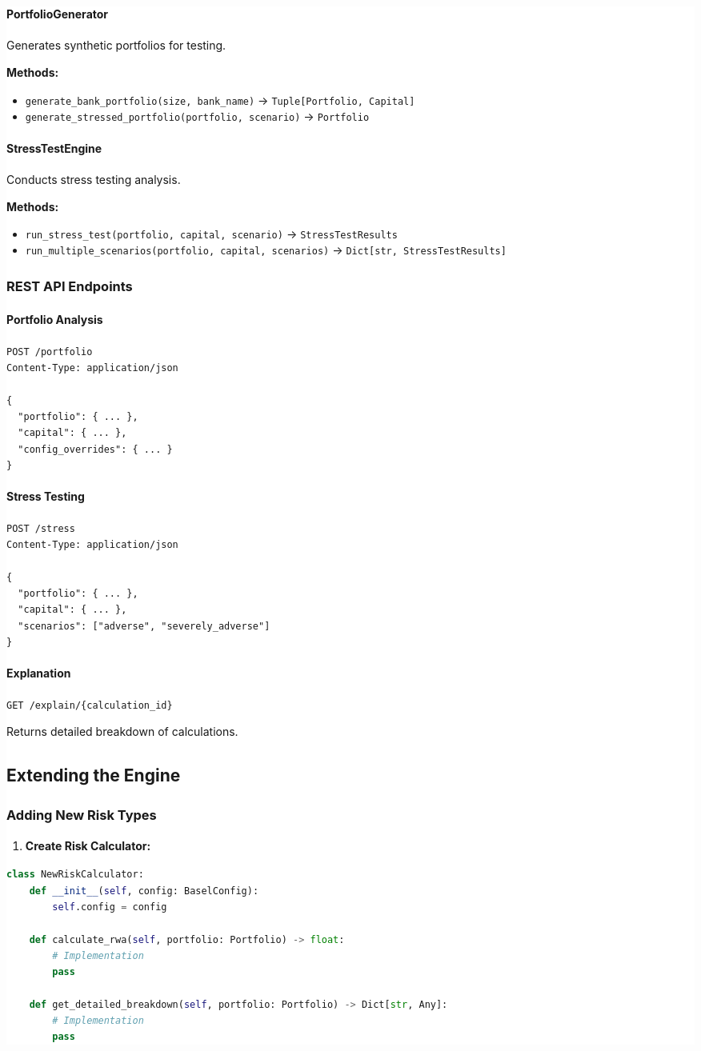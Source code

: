 #### PortfolioGenerator
Generates synthetic portfolios for testing.

**Methods:**
- `generate_bank_portfolio(size, bank_name)` → `Tuple[Portfolio, Capital]`
- `generate_stressed_portfolio(portfolio, scenario)` → `Portfolio`

#### StressTestEngine
Conducts stress testing analysis.

**Methods:**
- `run_stress_test(portfolio, capital, scenario)` → `StressTestResults`
- `run_multiple_scenarios(portfolio, capital, scenarios)` → `Dict[str, StressTestResults]`

### REST API Endpoints

#### Portfolio Analysis
```
POST /portfolio
Content-Type: application/json

{
  "portfolio": { ... },
  "capital": { ... },
  "config_overrides": { ... }
}
```

#### Stress Testing
```
POST /stress
Content-Type: application/json

{
  "portfolio": { ... },
  "capital": { ... },
  "scenarios": ["adverse", "severely_adverse"]
}
```

#### Explanation
```
GET /explain/{calculation_id}
```

Returns detailed breakdown of calculations.

## Extending the Engine

### Adding New Risk Types

1. **Create Risk Calculator:**
```python
class NewRiskCalculator:
    def __init__(self, config: BaselConfig):
        self.config = config
    
    def calculate_rwa(self, portfolio: Portfolio) -> float:
        # Implementation
        pass
    
    def get_detailed_breakdown(self, portfolio: Portfolio) -> Dict[str, Any]:
        # Implementation
        pass
```
